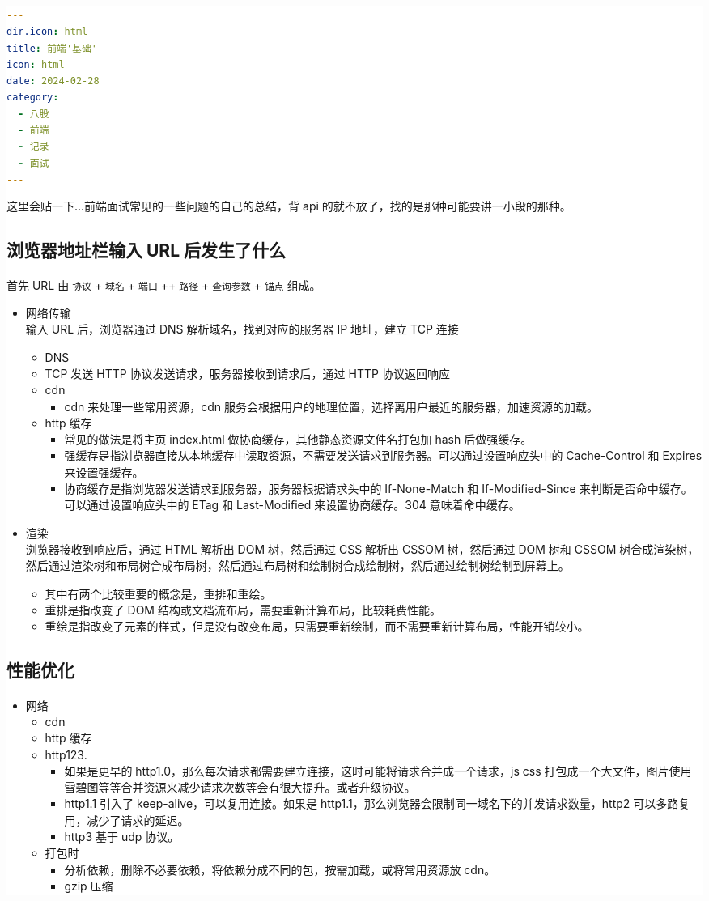 ```yaml
---
dir.icon: html
title: 前端'基础'
icon: html
date: 2024-02-28
category:
  - 八股
  - 前端
  - 记录
  - 面试
---
```


这里会贴一下...前端面试常见的一些问题的自己的总结，背 api 的就不放了，找的是那种可能要讲一小段的那种。

## 浏览器地址栏输入 URL 后发生了什么

首先 URL 由 `协议` + `域名` + `端口` ++ `路径` + `查询参数` + `锚点` 组成。

- 网络传输  
输入 URL 后，浏览器通过 DNS 解析域名，找到对应的服务器 IP 地址，建立 TCP 连接
  - DNS
  - TCP
发送 HTTP 协议发送请求，服务器接收到请求后，通过 HTTP 协议返回响应
  - cdn
    - cdn 来处理一些常用资源，cdn 服务会根据用户的地理位置，选择离用户最近的服务器，加速资源的加载。
  - http 缓存
    - 常见的做法是将主页 index.html 做协商缓存，其他静态资源文件名打包加 hash 后做强缓存。
    - 强缓存是指浏览器直接从本地缓存中读取资源，不需要发送请求到服务器。可以通过设置响应头中的 Cache-Control 和 Expires 来设置强缓存。
    - 协商缓存是指浏览器发送请求到服务器，服务器根据请求头中的 If-None-Match 和 If-Modified-Since 来判断是否命中缓存。可以通过设置响应头中的 ETag 和 Last-Modified 来设置协商缓存。304 意味着命中缓存。

- 渲染  
浏览器接收到响应后，通过 HTML 解析出 DOM 树，然后通过 CSS 解析出 CSSOM 树，然后通过 DOM 树和 CSSOM 树合成渲染树，
然后通过渲染树和布局树合成布局树，然后通过布局树和绘制树合成绘制树，然后通过绘制树绘制到屏幕上。
  - 其中有两个比较重要的概念是，重排和重绘。
  - 重排是指改变了 DOM 结构或文档流布局，需要重新计算布局，比较耗费性能。
  - 重绘是指改变了元素的样式，但是没有改变布局，只需要重新绘制，而不需要重新计算布局，性能开销较小。

## 性能优化

- 网络
  - cdn
  - http 缓存
  - http123.
    - 如果是更早的 http1.0，那么每次请求都需要建立连接，这时可能将请求合并成一个请求，js css 打包成一个大文件，图片使用雪碧图等等合并资源来减少请求次数等会有很大提升。或者升级协议。
    - http1.1 引入了 keep-alive，可以复用连接。如果是 http1.1，那么浏览器会限制同一域名下的并发请求数量，http2 可以多路复用，减少了请求的延迟。
    - http3 基于 udp 协议。
  - 打包时
    - 分析依赖，删除不必要依赖，将依赖分成不同的包，按需加载，或将常用资源放 cdn。
    - gzip 压缩
